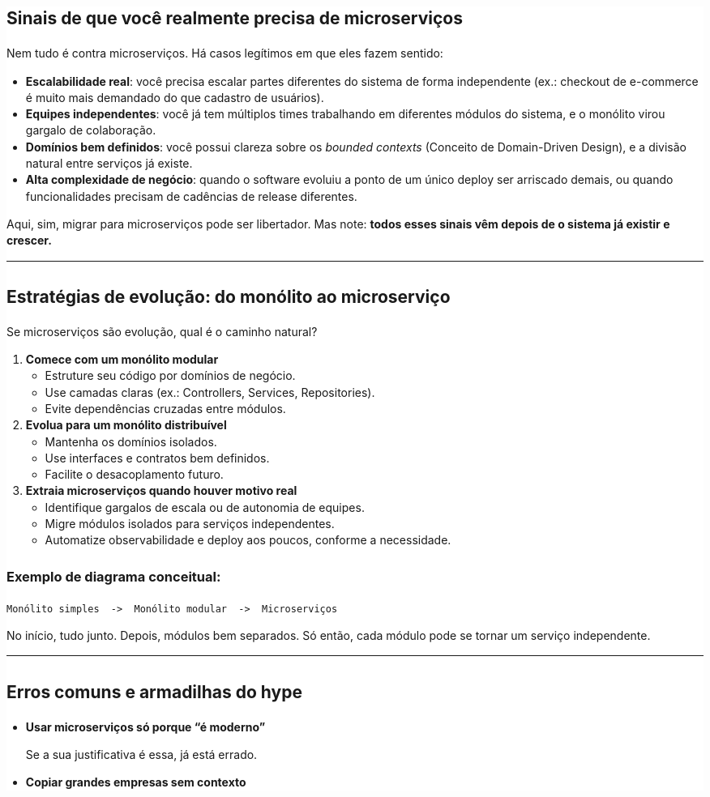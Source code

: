 ## Sinais de que você realmente precisa de microserviços

Nem tudo é contra microserviços. Há casos legítimos em que eles fazem sentido:

- **Escalabilidade real**: você precisa escalar partes diferentes do sistema de forma independente (ex.: checkout de e-commerce é muito mais demandado do que cadastro de usuários).
- **Equipes independentes**: você já tem múltiplos times trabalhando em diferentes módulos do sistema, e o monólito virou gargalo de colaboração.
- **Domínios bem definidos**: você possui clareza sobre os *bounded contexts* (Conceito de Domain-Driven Design), e a divisão natural entre serviços já existe.
- **Alta complexidade de negócio**: quando o software evoluiu a ponto de um único deploy ser arriscado demais, ou quando funcionalidades precisam de cadências de release diferentes.

Aqui, sim, migrar para microserviços pode ser libertador. Mas note: **todos esses sinais vêm depois de o sistema já existir e crescer.**

---

## Estratégias de evolução: do monólito ao microserviço

Se microserviços são evolução, qual é o caminho natural?

1. **Comece com um monólito modular**
    - Estruture seu código por domínios de negócio.
    - Use camadas claras (ex.: Controllers, Services, Repositories).
    - Evite dependências cruzadas entre módulos.
2. **Evolua para um monólito distribuível**
    - Mantenha os domínios isolados.
    - Use interfaces e contratos bem definidos.
    - Facilite o desacoplamento futuro.
3. **Extraia microserviços quando houver motivo real**
    - Identifique gargalos de escala ou de autonomia de equipes.
    - Migre módulos isolados para serviços independentes.
    - Automatize observabilidade e deploy aos poucos, conforme a necessidade.

### Exemplo de diagrama conceitual:

```
Monólito simples  ->  Monólito modular  ->  Microserviços
```

No início, tudo junto. Depois, módulos bem separados. Só então, cada módulo pode se tornar um serviço independente.

---

## Erros comuns e armadilhas do hype

- **Usar microserviços só porque “é moderno”**
    
    Se a sua justificativa é essa, já está errado.
    
- **Copiar grandes empresas sem contexto**
    